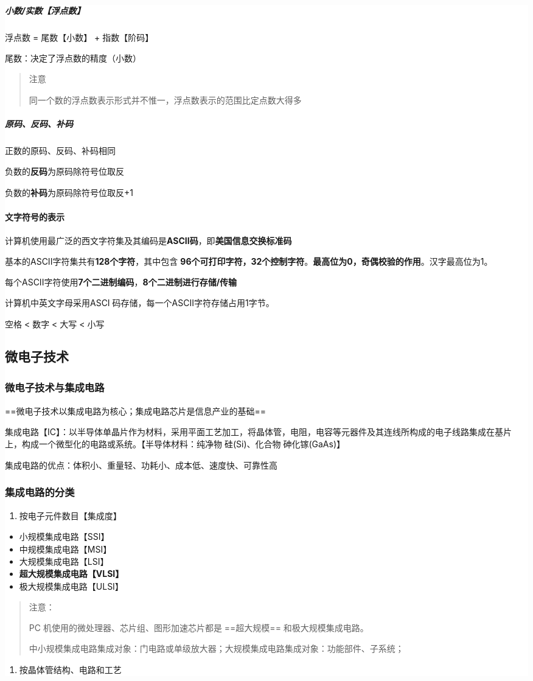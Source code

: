 ##### 小数/实数【浮点数】

浮点数 = 尾数【小数】 + 指数【阶码】

尾数：决定了浮点数的精度（小数）

> 注意
>
> 同一个数的浮点数表示形式并不惟一，浮点数表示的范围比定点数大得多

##### 原码、反码、补码

正数的原码、反码、补码相同

负数的**反码**为原码除符号位取反

负数的**补码**为原码除符号位取反+1

#### 文字符号的表示

计算机使用最广泛的西文字符集及其编码是**ASCII码**，即**美国信息交换标准码**

基本的ASCII字符集共有**128个字符**，其中包含 **96个可打印字符，32个控制字符**。**最高位为0，奇偶校验的作用**。汉字最高位为1。

每个ASCII字符使用**7个二进制编码**，**8个二进制进行存储/传输**

计算机中英文字母采用ASCI 码存储，每一个ASCII字符存储占用1字节。

空格 < 数字 < 大写 < 小写

## 微电子技术

### 微电子技术与集成电路

==微电子技术以集成电路为核心；集成电路芯片是信息产业的基础==

集成电路【IC】：以半导体单晶片作为材料，采用平面工艺加工，将晶体管，电阻，电容等元器件及其连线所构成的电子线路集成在基片上，构成一个微型化的电路或系统。【半导体材料：纯净物 硅(Si)、化合物 砷化镓(GaAs)】

集成电路的优点：体积小、重量轻、功耗小、成本低、速度快、可靠性高

### 集成电路的分类

1. 按电子元件数目【集成度】

- 小规模集成电路【SSI】
- 中规模集成电路【MSI】
- 大规模集成电路【LSI】
- **超大规模集成电路【VLSI】**
- 极大规模集成电路【ULSI】

> 注意：
>
> PC 机使用的微处理器、芯片组、图形加速芯片都是 ==超大规模== 和极大规模集成电路。
>
> 中小规模集成电路集成对象：门电路或单级放大器；大规模集成电路集成对象：功能部件、子系统；

1. 按晶体管结构、电路和工艺
